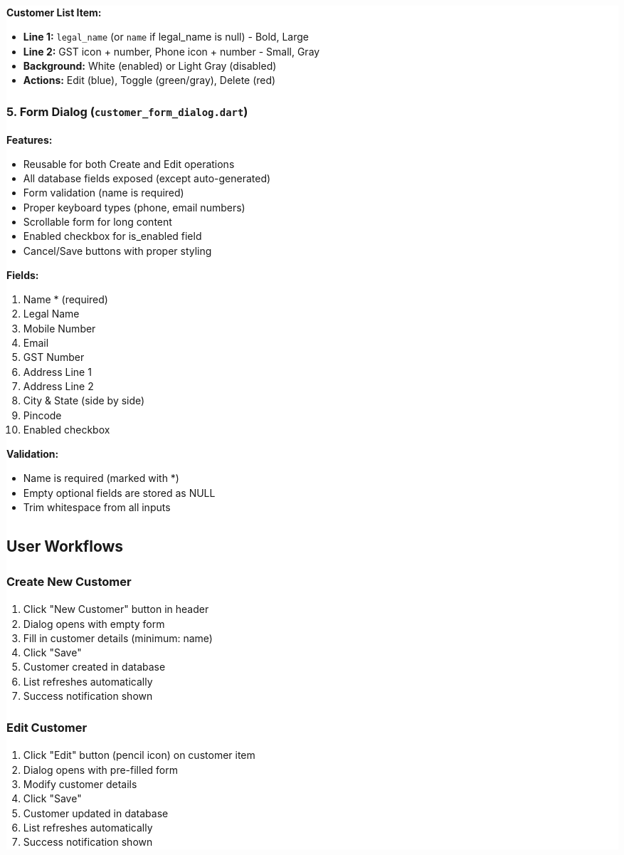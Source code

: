 **Customer List Item:**
- **Line 1:** `legal_name` (or `name` if legal_name is null) - Bold, Large
- **Line 2:** GST icon + number, Phone icon + number - Small, Gray
- **Background:** White (enabled) or Light Gray (disabled)
- **Actions:** Edit (blue), Toggle (green/gray), Delete (red)

### 5. Form Dialog (`customer_form_dialog.dart`)

**Features:**
- Reusable for both Create and Edit operations
- All database fields exposed (except auto-generated)
- Form validation (name is required)
- Proper keyboard types (phone, email numbers)
- Scrollable form for long content
- Enabled checkbox for is_enabled field
- Cancel/Save buttons with proper styling

**Fields:**
1. Name * (required)
2. Legal Name
3. Mobile Number
4. Email
5. GST Number
6. Address Line 1
7. Address Line 2
8. City & State (side by side)
9. Pincode
10. Enabled checkbox

**Validation:**
- Name is required (marked with *)
- Empty optional fields are stored as NULL
- Trim whitespace from all inputs

## User Workflows

### Create New Customer
1. Click "New Customer" button in header
2. Dialog opens with empty form
3. Fill in customer details (minimum: name)
4. Click "Save"
5. Customer created in database
6. List refreshes automatically
7. Success notification shown

### Edit Customer
1. Click "Edit" button (pencil icon) on customer item
2. Dialog opens with pre-filled form
3. Modify customer details
4. Click "Save"
5. Customer updated in database
6. List refreshes automatically
7. Success notification shown
